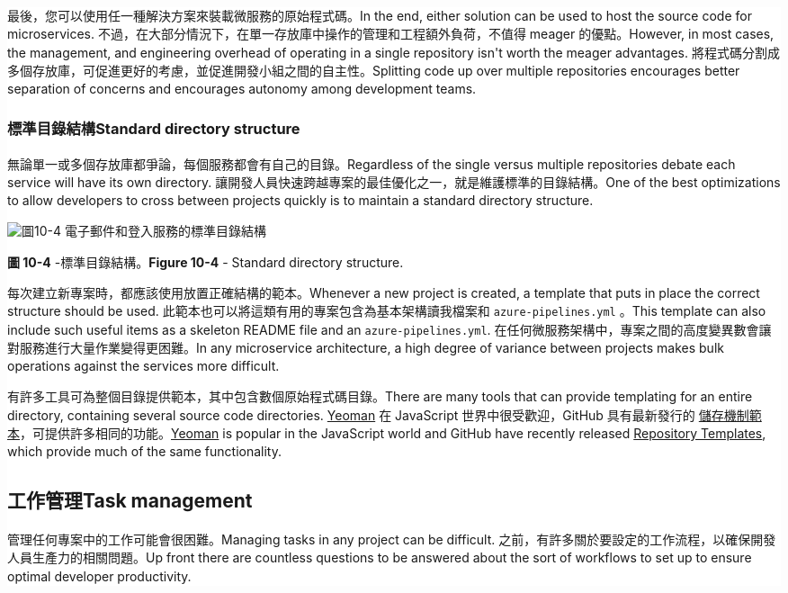 <span data-ttu-id="4d4a3-257">最後，您可以使用任一種解決方案來裝載微服務的原始程式碼。</span><span class="sxs-lookup"><span data-stu-id="4d4a3-257">In the end, either solution can be used to host the source code for microservices.</span></span> <span data-ttu-id="4d4a3-258">不過，在大部分情況下，在單一存放庫中操作的管理和工程額外負荷，不值得 meager 的優點。</span><span class="sxs-lookup"><span data-stu-id="4d4a3-258">However, in most cases, the management, and engineering overhead of operating in a single repository isn't worth the meager advantages.</span></span> <span data-ttu-id="4d4a3-259">將程式碼分割成多個存放庫，可促進更好的考慮，並促進開發小組之間的自主性。</span><span class="sxs-lookup"><span data-stu-id="4d4a3-259">Splitting code up over multiple repositories encourages better separation of concerns and encourages autonomy among development teams.</span></span>  

### <a name="standard-directory-structure"></a><span data-ttu-id="4d4a3-260">標準目錄結構</span><span class="sxs-lookup"><span data-stu-id="4d4a3-260">Standard directory structure</span></span>

<span data-ttu-id="4d4a3-261">無論單一或多個存放庫都爭論，每個服務都會有自己的目錄。</span><span class="sxs-lookup"><span data-stu-id="4d4a3-261">Regardless of the single versus multiple repositories debate each service will have its own directory.</span></span> <span data-ttu-id="4d4a3-262">讓開發人員快速跨越專案的最佳優化之一，就是維護標準的目錄結構。</span><span class="sxs-lookup"><span data-stu-id="4d4a3-262">One of the best optimizations to allow developers to cross between projects quickly is to maintain a standard directory structure.</span></span>

![圖10-4 電子郵件和登入服務的標準目錄結構](./media/dir-struct.png)

<span data-ttu-id="4d4a3-264">**圖 10-4** -標準目錄結構。</span><span class="sxs-lookup"><span data-stu-id="4d4a3-264">**Figure 10-4** - Standard directory structure.</span></span>

<span data-ttu-id="4d4a3-265">每次建立新專案時，都應該使用放置正確結構的範本。</span><span class="sxs-lookup"><span data-stu-id="4d4a3-265">Whenever a new project is created, a template that puts in place the correct structure should be used.</span></span> <span data-ttu-id="4d4a3-266">此範本也可以將這類有用的專案包含為基本架構讀我檔案和 `azure-pipelines.yml` 。</span><span class="sxs-lookup"><span data-stu-id="4d4a3-266">This template can also include such useful items as a skeleton README file and an `azure-pipelines.yml`.</span></span> <span data-ttu-id="4d4a3-267">在任何微服務架構中，專案之間的高度變異數會讓對服務進行大量作業變得更困難。</span><span class="sxs-lookup"><span data-stu-id="4d4a3-267">In any microservice architecture, a high degree of variance between projects makes bulk operations against the services more difficult.</span></span>

<span data-ttu-id="4d4a3-268">有許多工具可為整個目錄提供範本，其中包含數個原始程式碼目錄。</span><span class="sxs-lookup"><span data-stu-id="4d4a3-268">There are many tools that can provide templating for an entire directory, containing several source code directories.</span></span> <span data-ttu-id="4d4a3-269">[Yeoman](https://yeoman.io/) 在 JavaScript 世界中很受歡迎，GitHub 具有最新發行的 [儲存機制範本](https://github.blog/2019-06-06-generate-new-repositories-with-repository-templates/)，可提供許多相同的功能。</span><span class="sxs-lookup"><span data-stu-id="4d4a3-269">[Yeoman](https://yeoman.io/) is popular in the JavaScript world and GitHub have recently released [Repository Templates](https://github.blog/2019-06-06-generate-new-repositories-with-repository-templates/), which provide much of the same functionality.</span></span>

## <a name="task-management"></a><span data-ttu-id="4d4a3-270">工作管理</span><span class="sxs-lookup"><span data-stu-id="4d4a3-270">Task management</span></span>

<span data-ttu-id="4d4a3-271">管理任何專案中的工作可能會很困難。</span><span class="sxs-lookup"><span data-stu-id="4d4a3-271">Managing tasks in any project can be difficult.</span></span> <span data-ttu-id="4d4a3-272">之前，有許多關於要設定的工作流程，以確保開發人員生產力的相關問題。</span><span class="sxs-lookup"><span data-stu-id="4d4a3-272">Up front there are countless questions to be answered about the sort of workflows to set up to ensure optimal developer productivity.</span></span>
